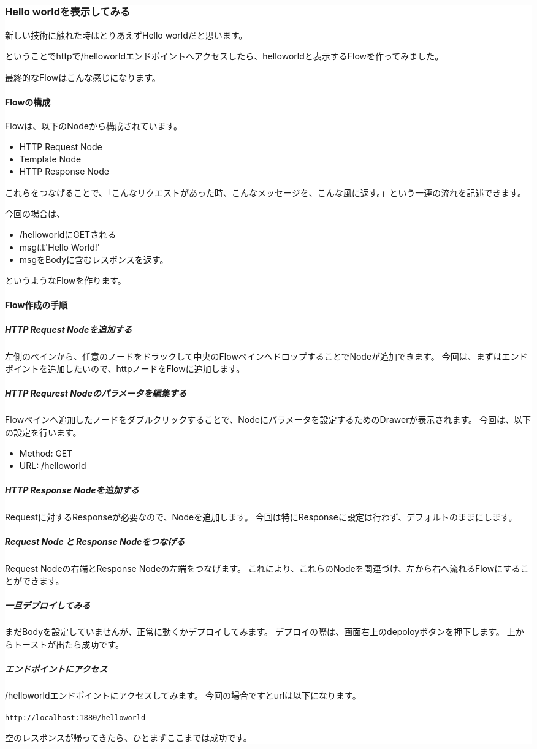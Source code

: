 ### Hello worldを表示してみる
新しい技術に触れた時はとりあえずHello worldだと思います。

ということでhttpで/helloworldエンドポイントへアクセスしたら、helloworldと表示するFlowを作ってみました。

最終的なFlowはこんな感じになります。


#### Flowの構成
Flowは、以下のNodeから構成されています。

- HTTP Request Node
- Template Node
- HTTP Response Node

これらをつなげることで、「こんなリクエストがあった時、こんなメッセージを、こんな風に返す。」という一連の流れを記述できます。

今回の場合は、

- /helloworldにGETされる
- msgは'Hello World!'
- msgをBodyに含むレスポンスを返す。

というようなFlowを作ります。

#### Flow作成の手順

##### HTTP Request Nodeを追加する
左側のペインから、任意のノードをドラックして中央のFlowペインへドロップすることでNodeが追加できます。
今回は、まずはエンドポイントを追加したいので、httpノードをFlowに追加します。

##### HTTP Requrest Nodeのパラメータを編集する
Flowペインへ追加したノードをダブルクリックすることで、Nodeにパラメータを設定するためのDrawerが表示されます。
今回は、以下の設定を行います。

- Method: GET
- URL: /helloworld

##### HTTP Response Nodeを追加する
Requestに対するResponseが必要なので、Nodeを追加します。
今回は特にResponseに設定は行わず、デフォルトのままにします。

##### Request Node と Response Nodeをつなげる
Request Nodeの右端とResponse Nodeの左端をつなげます。
これにより、これらのNodeを関連づけ、左から右へ流れるFlowにすることができます。

##### 一旦デプロイしてみる
まだBodyを設定していませんが、正常に動くかデプロイしてみます。
デプロイの際は、画面右上のdepoloyボタンを押下します。
上からトーストが出たら成功です。

##### エンドポイントにアクセス
/helloworldエンドポイントにアクセスしてみます。
今回の場合ですとurlは以下になります。
```
http://localhost:1880/helloworld
```
空のレスポンスが帰ってきたら、ひとまずここまでは成功です。
